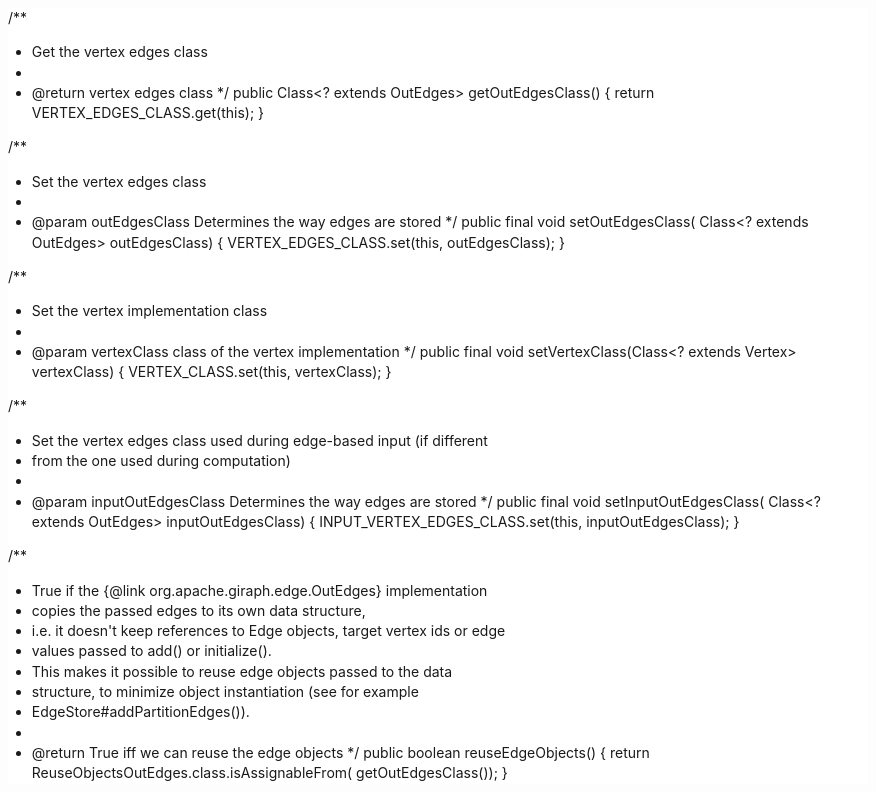   /**
   * Get the vertex edges class
   *
   * @return vertex edges class
   */
  public Class<? extends OutEdges> getOutEdgesClass() {
    return VERTEX_EDGES_CLASS.get(this);
  }

  /**
   * Set the vertex edges class
   *
   * @param outEdgesClass Determines the way edges are stored
   */
  public final void setOutEdgesClass(
      Class<? extends OutEdges> outEdgesClass) {
    VERTEX_EDGES_CLASS.set(this, outEdgesClass);
  }

  /**
   * Set the vertex implementation class
   *
   * @param vertexClass class of the vertex implementation
   */
  public final void setVertexClass(Class<? extends Vertex> vertexClass) {
    VERTEX_CLASS.set(this, vertexClass);
  }


  /**
   * Set the vertex edges class used during edge-based input (if different
   * from the one used during computation)
   *
   * @param inputOutEdgesClass Determines the way edges are stored
   */
  public final void setInputOutEdgesClass(
      Class<? extends OutEdges> inputOutEdgesClass) {
    INPUT_VERTEX_EDGES_CLASS.set(this, inputOutEdgesClass);
  }

  /**
   * True if the {@link org.apache.giraph.edge.OutEdges} implementation
   * copies the passed edges to its own data structure,
   * i.e. it doesn't keep references to Edge objects, target vertex ids or edge
   * values passed to add() or initialize().
   * This makes it possible to reuse edge objects passed to the data
   * structure, to minimize object instantiation (see for example
   * EdgeStore#addPartitionEdges()).
   *
   * @return True iff we can reuse the edge objects
   */
  public boolean reuseEdgeObjects() {
    return ReuseObjectsOutEdges.class.isAssignableFrom(
        getOutEdgesClass());
  }
